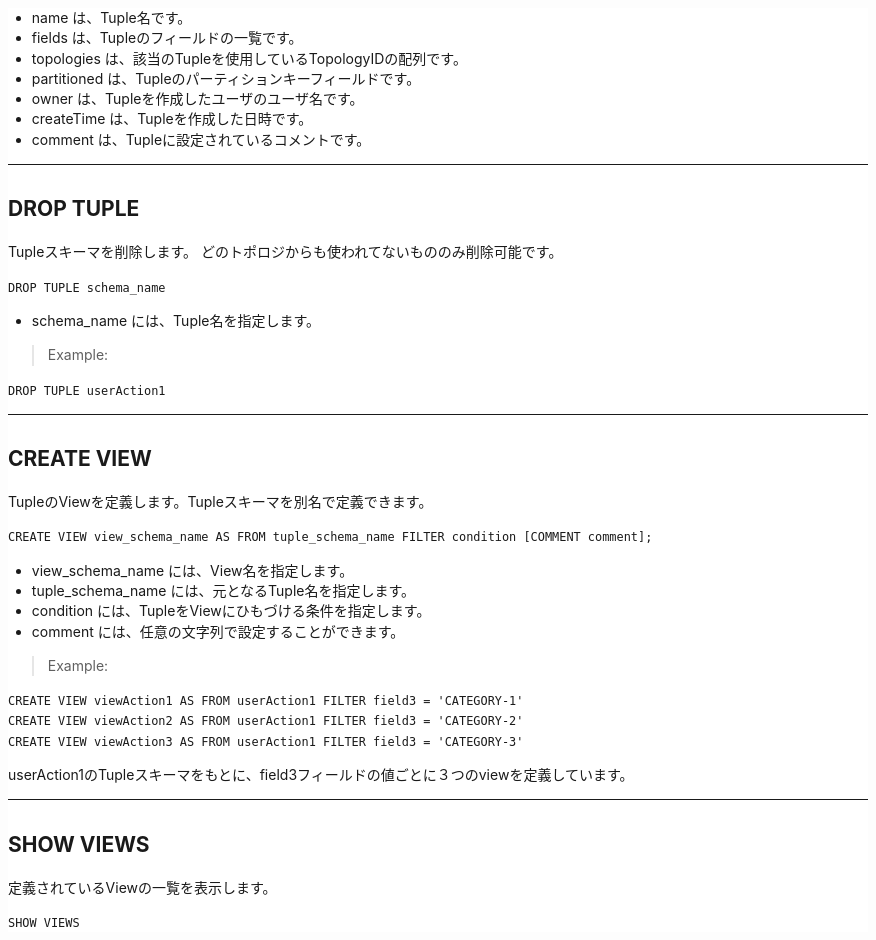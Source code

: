 

* name は、Tuple名です。
* fields は、Tupleのフィールドの一覧です。
* topologies は、該当のTupleを使用しているTopologyIDの配列です。
* partitioned は、Tupleのパーティションキーフィールドです。
* owner は、Tupleを作成したユーザのユーザ名です。
* createTime は、Tupleを作成した日時です。
* comment は、Tupleに設定されているコメントです。

---

## DROP TUPLE

Tupleスキーマを削除します。
どのトポロジからも使われてないもののみ削除可能です。

    DROP TUPLE schema_name

* schema_name には、Tuple名を指定します。

> Example:
>
    DROP TUPLE userAction1


---

## CREATE VIEW

TupleのViewを定義します。Tupleスキーマを別名で定義できます。


    CREATE VIEW view_schema_name AS FROM tuple_schema_name FILTER condition [COMMENT comment];


* view_schema_name には、View名を指定します。
* tuple_schema_name には、元となるTuple名を指定します。
* condition には、TupleをViewにひもづける条件を指定します。
* comment には、任意の文字列で設定することができます。

> Example:
>
    CREATE VIEW viewAction1 AS FROM userAction1 FILTER field3 = 'CATEGORY-1'
    CREATE VIEW viewAction2 AS FROM userAction1 FILTER field3 = 'CATEGORY-2'
    CREATE VIEW viewAction3 AS FROM userAction1 FILTER field3 = 'CATEGORY-3'

userAction1のTupleスキーマをもとに、field3フィールドの値ごとに３つのviewを定義しています。

---

## SHOW VIEWS

定義されているViewの一覧を表示します。

    SHOW VIEWS

